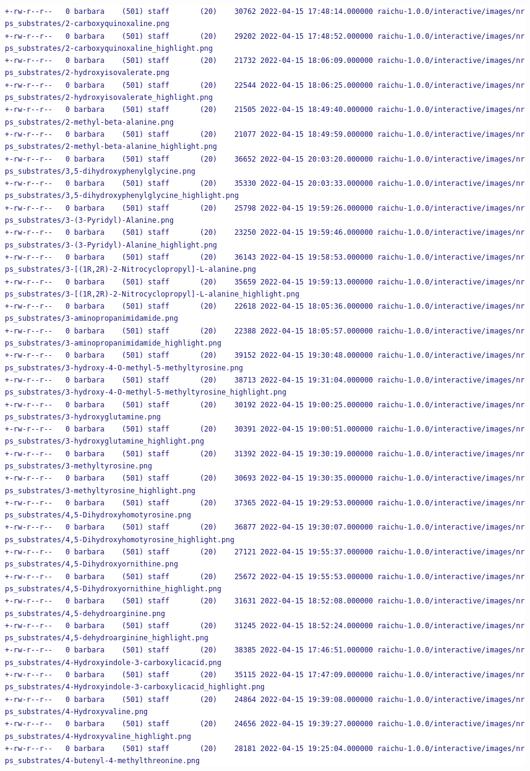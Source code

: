 ```diff
+-rw-r--r--   0 barbara    (501) staff       (20)    30762 2022-04-15 17:48:14.000000 raichu-1.0.0/interactive/images/nrps_substrates/2-carboxyquinoxaline.png
+-rw-r--r--   0 barbara    (501) staff       (20)    29202 2022-04-15 17:48:52.000000 raichu-1.0.0/interactive/images/nrps_substrates/2-carboxyquinoxaline_highlight.png
+-rw-r--r--   0 barbara    (501) staff       (20)    21732 2022-04-15 18:06:09.000000 raichu-1.0.0/interactive/images/nrps_substrates/2-hydroxyisovalerate.png
+-rw-r--r--   0 barbara    (501) staff       (20)    22544 2022-04-15 18:06:25.000000 raichu-1.0.0/interactive/images/nrps_substrates/2-hydroxyisovalerate_highlight.png
+-rw-r--r--   0 barbara    (501) staff       (20)    21505 2022-04-15 18:49:40.000000 raichu-1.0.0/interactive/images/nrps_substrates/2-methyl-beta-alanine.png
+-rw-r--r--   0 barbara    (501) staff       (20)    21077 2022-04-15 18:49:59.000000 raichu-1.0.0/interactive/images/nrps_substrates/2-methyl-beta-alanine_highlight.png
+-rw-r--r--   0 barbara    (501) staff       (20)    36652 2022-04-15 20:03:20.000000 raichu-1.0.0/interactive/images/nrps_substrates/3,5-dihydroxyphenylglycine.png
+-rw-r--r--   0 barbara    (501) staff       (20)    35330 2022-04-15 20:03:33.000000 raichu-1.0.0/interactive/images/nrps_substrates/3,5-dihydroxyphenylglycine_highlight.png
+-rw-r--r--   0 barbara    (501) staff       (20)    25798 2022-04-15 19:59:26.000000 raichu-1.0.0/interactive/images/nrps_substrates/3-(3-Pyridyl)-Alanine.png
+-rw-r--r--   0 barbara    (501) staff       (20)    23250 2022-04-15 19:59:46.000000 raichu-1.0.0/interactive/images/nrps_substrates/3-(3-Pyridyl)-Alanine_highlight.png
+-rw-r--r--   0 barbara    (501) staff       (20)    36143 2022-04-15 19:58:53.000000 raichu-1.0.0/interactive/images/nrps_substrates/3-[(1R,2R)-2-Nitrocyclopropyl]-L-alanine.png
+-rw-r--r--   0 barbara    (501) staff       (20)    35659 2022-04-15 19:59:13.000000 raichu-1.0.0/interactive/images/nrps_substrates/3-[(1R,2R)-2-Nitrocyclopropyl]-L-alanine_highlight.png
+-rw-r--r--   0 barbara    (501) staff       (20)    22618 2022-04-15 18:05:36.000000 raichu-1.0.0/interactive/images/nrps_substrates/3-aminopropanimidamide.png
+-rw-r--r--   0 barbara    (501) staff       (20)    22388 2022-04-15 18:05:57.000000 raichu-1.0.0/interactive/images/nrps_substrates/3-aminopropanimidamide_highlight.png
+-rw-r--r--   0 barbara    (501) staff       (20)    39152 2022-04-15 19:30:48.000000 raichu-1.0.0/interactive/images/nrps_substrates/3-hydroxy-4-O-methyl-5-methyltyrosine.png
+-rw-r--r--   0 barbara    (501) staff       (20)    38713 2022-04-15 19:31:04.000000 raichu-1.0.0/interactive/images/nrps_substrates/3-hydroxy-4-O-methyl-5-methyltyrosine_highlight.png
+-rw-r--r--   0 barbara    (501) staff       (20)    30192 2022-04-15 19:00:25.000000 raichu-1.0.0/interactive/images/nrps_substrates/3-hydroxyglutamine.png
+-rw-r--r--   0 barbara    (501) staff       (20)    30391 2022-04-15 19:00:51.000000 raichu-1.0.0/interactive/images/nrps_substrates/3-hydroxyglutamine_highlight.png
+-rw-r--r--   0 barbara    (501) staff       (20)    31392 2022-04-15 19:30:19.000000 raichu-1.0.0/interactive/images/nrps_substrates/3-methyltyrosine.png
+-rw-r--r--   0 barbara    (501) staff       (20)    30693 2022-04-15 19:30:35.000000 raichu-1.0.0/interactive/images/nrps_substrates/3-methyltyrosine_highlight.png
+-rw-r--r--   0 barbara    (501) staff       (20)    37365 2022-04-15 19:29:53.000000 raichu-1.0.0/interactive/images/nrps_substrates/4,5-Dihydroxyhomotyrosine.png
+-rw-r--r--   0 barbara    (501) staff       (20)    36877 2022-04-15 19:30:07.000000 raichu-1.0.0/interactive/images/nrps_substrates/4,5-Dihydroxyhomotyrosine_highlight.png
+-rw-r--r--   0 barbara    (501) staff       (20)    27121 2022-04-15 19:55:37.000000 raichu-1.0.0/interactive/images/nrps_substrates/4,5-Dihydroxyornithine.png
+-rw-r--r--   0 barbara    (501) staff       (20)    25672 2022-04-15 19:55:53.000000 raichu-1.0.0/interactive/images/nrps_substrates/4,5-Dihydroxyornithine_highlight.png
+-rw-r--r--   0 barbara    (501) staff       (20)    31631 2022-04-15 18:52:08.000000 raichu-1.0.0/interactive/images/nrps_substrates/4,5-dehydroarginine.png
+-rw-r--r--   0 barbara    (501) staff       (20)    31245 2022-04-15 18:52:24.000000 raichu-1.0.0/interactive/images/nrps_substrates/4,5-dehydroarginine_highlight.png
+-rw-r--r--   0 barbara    (501) staff       (20)    38385 2022-04-15 17:46:51.000000 raichu-1.0.0/interactive/images/nrps_substrates/4-Hydroxyindole-3-carboxylicacid.png
+-rw-r--r--   0 barbara    (501) staff       (20)    35115 2022-04-15 17:47:09.000000 raichu-1.0.0/interactive/images/nrps_substrates/4-Hydroxyindole-3-carboxylicacid_highlight.png
+-rw-r--r--   0 barbara    (501) staff       (20)    24864 2022-04-15 19:39:08.000000 raichu-1.0.0/interactive/images/nrps_substrates/4-Hydroxyvaline.png
+-rw-r--r--   0 barbara    (501) staff       (20)    24656 2022-04-15 19:39:27.000000 raichu-1.0.0/interactive/images/nrps_substrates/4-Hydroxyvaline_highlight.png
+-rw-r--r--   0 barbara    (501) staff       (20)    28181 2022-04-15 19:25:04.000000 raichu-1.0.0/interactive/images/nrps_substrates/4-butenyl-4-methylthreonine.png
```